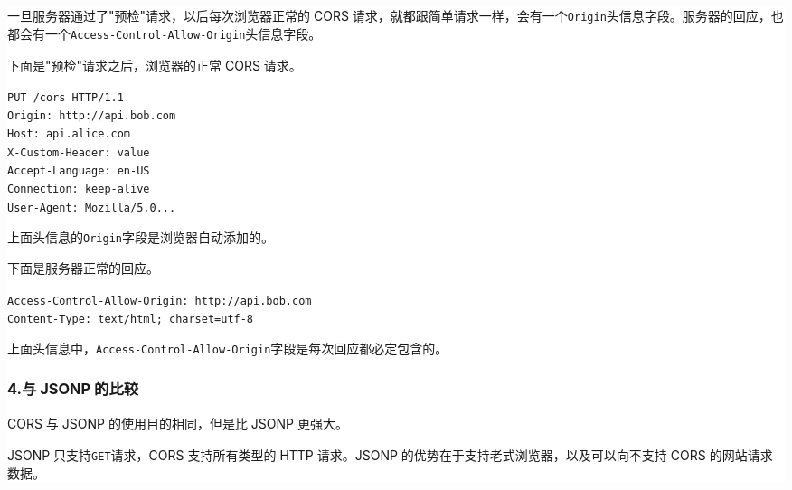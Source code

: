 一旦服务器通过了"预检"请求，以后每次浏览器正常的 CORS 请求，就都跟简单请求一样，会有一个`Origin`头信息字段。服务器的回应，也都会有一个`Access-Control-Allow-Origin`头信息字段。

下面是"预检"请求之后，浏览器的正常 CORS 请求。

```http
PUT /cors HTTP/1.1
Origin: http://api.bob.com
Host: api.alice.com
X-Custom-Header: value
Accept-Language: en-US
Connection: keep-alive
User-Agent: Mozilla/5.0...
```

上面头信息的`Origin`字段是浏览器自动添加的。

下面是服务器正常的回应。

```http
Access-Control-Allow-Origin: http://api.bob.com
Content-Type: text/html; charset=utf-8
```

上面头信息中，`Access-Control-Allow-Origin`字段是每次回应都必定包含的。

### 4.与 JSONP 的比较

CORS 与 JSONP 的使用目的相同，但是比 JSONP 更强大。

JSONP 只支持`GET`请求，CORS 支持所有类型的 HTTP 请求。JSONP 的优势在于支持老式浏览器，以及可以向不支持 CORS 的网站请求数据。
